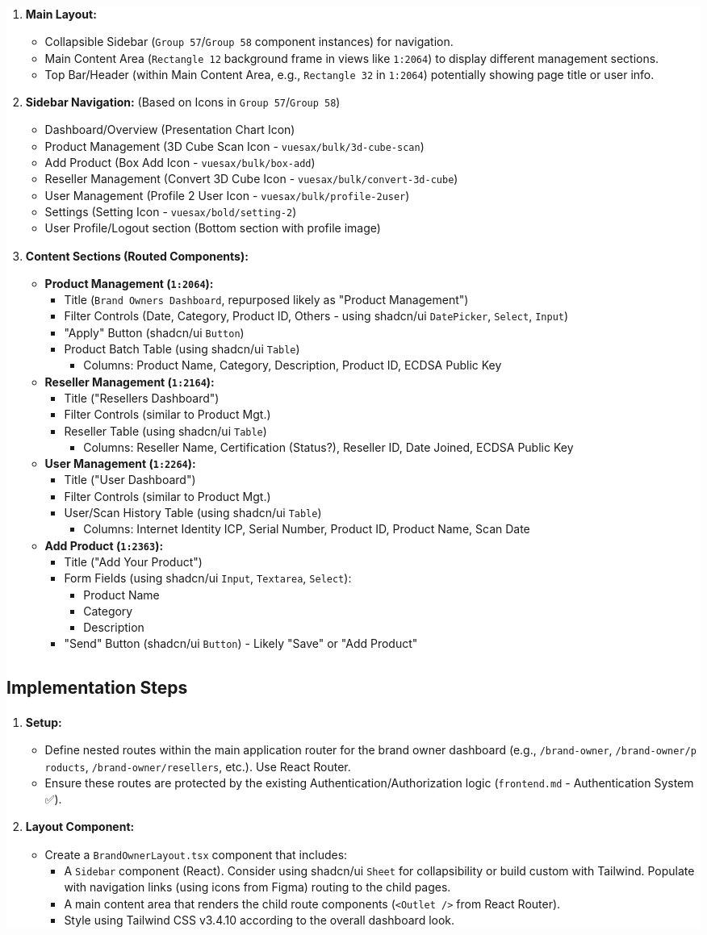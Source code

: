 1.  **Main Layout:**
    *   Collapsible Sidebar (`Group 57`/`Group 58` component instances) for navigation.
    *   Main Content Area (`Rectangle 12` background frame in views like `1:2064`) to display different management sections.
    *   Top Bar/Header (within Main Content Area, e.g., `Rectangle 32` in `1:2064`) potentially showing page title or user info.

2.  **Sidebar Navigation:** (Based on Icons in `Group 57`/`Group 58`)
    *   Dashboard/Overview (Presentation Chart Icon)
    *   Product Management (3D Cube Scan Icon - `vuesax/bulk/3d-cube-scan`)
    *   Add Product (Box Add Icon - `vuesax/bulk/box-add`)
    *   Reseller Management (Convert 3D Cube Icon - `vuesax/bulk/convert-3d-cube`)
    *   User Management (Profile 2 User Icon - `vuesax/bulk/profile-2user`)
    *   Settings (Setting Icon - `vuesax/bold/setting-2`)
    *   User Profile/Logout section (Bottom section with profile image)

3.  **Content Sections (Routed Components):**
    *   **Product Management (`1:2064`):**
        *   Title (`Brand Owners Dashboard`, repurposed likely as "Product Management")
        *   Filter Controls (Date, Category, Product ID, Others - using shadcn/ui `DatePicker`, `Select`, `Input`)
        *   "Apply" Button (shadcn/ui `Button`)
        *   Product Batch Table (using shadcn/ui `Table`)
            *   Columns: Product Name, Category, Description, Product ID, ECDSA Public Key
    *   **Reseller Management (`1:2164`):**
        *   Title ("Resellers Dashboard")
        *   Filter Controls (similar to Product Mgt.)
        *   Reseller Table (using shadcn/ui `Table`)
            *   Columns: Reseller Name, Certification (Status?), Reseller ID, Date Joined, ECDSA Public Key
    *   **User Management (`1:2264`):**
        *   Title ("User Dashboard")
        *   Filter Controls (similar to Product Mgt.)
        *   User/Scan History Table (using shadcn/ui `Table`)
            *   Columns: Internet Identity ICP, Serial Number, Product ID, Product Name, Scan Date
    *   **Add Product (`1:2363`):**
        *   Title ("Add Your Product")
        *   Form Fields (using shadcn/ui `Input`, `Textarea`, `Select`):
            *   Product Name
            *   Category
            *   Description
        *   "Send" Button (shadcn/ui `Button`) - Likely "Save" or "Add Product"

## Implementation Steps

1.  **Setup:**
    *   Define nested routes within the main application router for the brand owner dashboard (e.g., `/brand-owner`, `/brand-owner/products`, `/brand-owner/resellers`, etc.). Use React Router.
    *   Ensure these routes are protected by the existing Authentication/Authorization logic (`frontend.md` - Authentication System ✅).

2.  **Layout Component:**
    *   Create a `BrandOwnerLayout.tsx` component that includes:
        *   A `Sidebar` component (React). Consider using shadcn/ui `Sheet` for collapsibility or build custom with Tailwind. Populate with navigation links (using icons from Figma) routing to the child pages.
        *   A main content area that renders the child route components (`<Outlet />` from React Router).
        *   Style using Tailwind CSS v3.4.10 according to the overall dashboard look.
